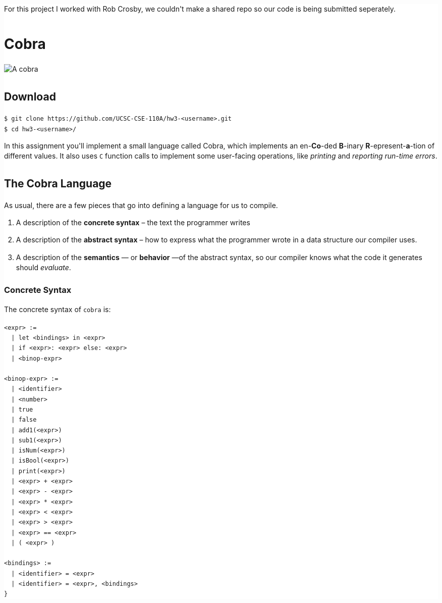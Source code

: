 For this project I worked with Rob Crosby, we couldn't make a shared repo so our code is being submitted seperately. 

# Cobra

![A cobra](https://upload.wikimedia.org/wikipedia/commons/thumb/9/94/Indian_Cobra.JPG/1920px-Indian_Cobra.JPG)

## Download


```
$ git clone https://github.com/UCSC-CSE-110A/hw3-<username>.git
$ cd hw3-<username>/
```

In this assignment you'll implement a small language called Cobra,
which implements an en-**Co**-ded **B**-inary **R**-epresent-**a**-tion
of different values.  It also uses `C` function calls to implement some
user-facing operations, like _printing_ and _reporting run-time errors_.

## The Cobra Language

As usual, there are a few pieces that go into defining a language for us to
compile.

1. A description of the **concrete syntax** – the text the programmer writes

2. A description of the **abstract syntax** – how to express what the
   programmer wrote in a data structure our compiler uses.

3. A description of the **semantics** — or **behavior** —of the abstract
  syntax, so our compiler knows what the code it generates should _evaluate_.

### Concrete Syntax

The concrete syntax of `cobra` is:

```
<expr> :=
  | let <bindings> in <expr>
  | if <expr>: <expr> else: <expr>
  | <binop-expr>

<binop-expr> :=
  | <identifier>
  | <number>
  | true
  | false
  | add1(<expr>)
  | sub1(<expr>)
  | isNum(<expr>)
  | isBool(<expr>)
  | print(<expr>)
  | <expr> + <expr>
  | <expr> - <expr>
  | <expr> * <expr>
  | <expr> < <expr>
  | <expr> > <expr>
  | <expr> == <expr>
  | ( <expr> )

<bindings> :=
  | <identifier> = <expr>
  | <identifier> = <expr>, <bindings>
}
```